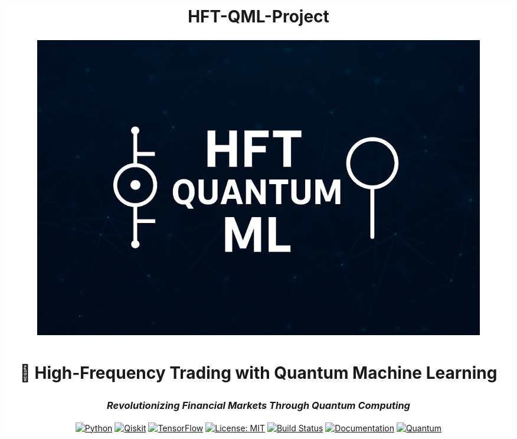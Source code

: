 <div align="center">

# HFT-QML-Project

<p align="center">
  <img src="banner.png" alt="HFT Quantum ML Banner" width="800" height="500">
</p>

# 🚀 High-Frequency Trading with Quantum Machine Learning
### *Revolutionizing Financial Markets Through Quantum Computing*

[![Python](https://img.shields.io/badge/Python-3.8+-blue.svg?logo=python&logoColor=white)](https://www.python.org/downloads/)
[![Qiskit](https://img.shields.io/badge/Qiskit-0.45+-purple.svg?logo=qiskit&logoColor=white)](https://qiskit.org/)
[![TensorFlow](https://img.shields.io/badge/TensorFlow-2.12+-orange.svg?logo=tensorflow&logoColor=white)](https://tensorflow.org/)
[![License: MIT](https://img.shields.io/badge/License-MIT-green.svg)](https://opensource.org/licenses/MIT)
[![Build Status](https://img.shields.io/badge/Build-Passing-brightgreen.svg?logo=github-actions)](https://github.com/actions)
[![Documentation](https://img.shields.io/badge/Docs-Available-blue.svg?logo=gitbook)](https://docs.quantum-hft.org)
[![Quantum](https://img.shields.io/badge/Quantum-Ready-ff69b4.svg?logo=atom&logoColor=white)](https://quantum-computing.ibm.com/)
